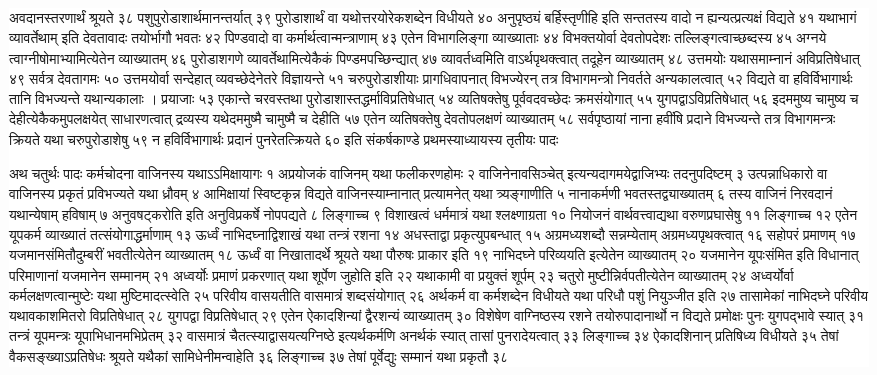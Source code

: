 अवदानस्तरणार्थं श्रूयते ३८
पशुपुरोडाशार्थमानन्तर्यात् ३९
पुरोडाशार्थं वा यथोत्तरयोरेकशब्देन विधीयते ४०
अनुपृष्ठ्यं बर्हिस्तृणीहि इति सन्ततस्य वादो न ह्यन्यत्प्रत्यक्षं विद्यते ४१
यथाभागं व्यावर्तेथाम् इति देवतावादः तयोर्भागौ भवतः ४२
पिण्डवादो वा कर्मार्थत्वान्मन्त्राणाम् ४३
एतेन विभागलिङ्गा व्याख्याताः ४४
विभक्तयोर्वा देवतोपदेशः तल्लिङ्गत्वाच्छब्दस्य ४५
अग्नये त्वाग्नीषोमाभ्यामित्येतेन व्याख्यातम् ४६
पुरोडाशगणे व्यावर्तेथामित्येकैकं पिण्डमपच्छिन्द्यात् ४७
व्यावर्तध्वमिति वाऽर्थपृथक्त्वात् तदूहेन व्याख्यातम् ४८
उत्तमयोः यथासमाम्नानं अविप्रतिषेधात् ४९
सर्वत्र देवतागमः ५०
उत्तमयोर्वा सन्देहात् व्यवच्छेदेनेतरे विज्ञायन्ते ५१
चरुपुरोडाशीयाः प्रागधिवापनात् विभज्येरन् तत्र विभागमन्त्रो निवर्तते अन्यकालत्वात् ५२
विद्यते वा हविर्विभागार्थः तानि विभज्यन्ते यथान्यकालाः । प्रयाजाः ५३
एकान्ते चरवस्तथा पुरोडाशास्तद्धर्माविप्रतिषेधात् ५४
व्यतिषक्तेषु पूर्ववदवच्छेदः क्रमसंयोगात् ५५
युगपद्वाऽविप्रतिषेधात् ५६
इदममुष्य चामुष्य च देहीत्येकैकमुपलक्षयेत् साधारणत्वात् द्रव्यस्य यथेदममुष्मै चामुष्मै च देहीति ५७
एतेन व्यतिषक्तेषु देवतोपलक्षणं व्याख्यातम् ५८
सर्वपृष्ठायां नाना हवींषि प्रदाने विभज्यन्ते तत्र विभागमन्त्रः क्रियते यथा चरुपुरोडाशेषु ५९
न हविर्विभागार्थः प्रदानं पुनरेतत्क्रियते ६०
इति संकर्षकाण्डे प्रथमस्याध्यायस्य तृतीयः पादः

अथ चतुर्थः पादः
कर्मचोदना वाजिनस्य यथाऽऽमिक्षायागः १
अप्रयोजकं वाजिनम् यथा फलीकरणहोमः २
वाजिनेनावसिञ्चेत् इत्यन्यदागमयेद्वाजिभ्यः तदनुपदिष्टम् ३
उत्पन्नाधिकारो वा वाजिनस्य प्रकृतं प्रविभज्यते यथा ध्रौवम् ४
आमिक्षायां स्विष्टकृन्न विद्यते वाजिनस्याम्नानात् प्रत्यामनेत् यथा त्र्यङ्गाणीति ५
नानाकर्मणी भवतस्तद्व्याख्यातम् ६
तस्य वाजिनं निरवदानं यथान्येषाम् हविषाम् ७
अनुवषट्करोति इति अनुविप्रकर्षे नोपपद्यते ८
लिङ्गाच्च ९
विशाखत्वं धर्ममात्रं यथा श्लक्ष्णाग्रता १०
नियोजनं वार्थवत्त्वाद्यथा वरुणप्रघासेषु ११
लिङ्गाच्च १२
एतेन यूपकर्म व्याख्यातं तत्संयोगाद्धर्माणाम् १३
ऊर्ध्वं नाभिदघ्नाद्विशाखं यथा तन्त्रं रशना १४
अधस्ताद्वा प्रकृत्युपबन्धात् १५
अग्रमध्यशब्दौ सन्नम्येताम् अग्रमध्यपृथक्त्वात् १६
सहोपरं प्रमाणम् १७
यजमानसंमितौदुम्बरीं भवतीत्येतेन व्याख्यातम् १८
ऊर्ध्वं वा निखातादर्थे श्रूयते यथा पौरुषः प्राकार इति १९
नाभिदघ्ने परिव्ययति इत्येतेन व्याख्यातम् २०
यजमानेन यूपःसंमित इति विधानात् परिमाणानां यजमानेन सम्मानम् २१
अध्वर्योः प्रमाणं प्रकरणात् यथा शूर्पेण जुहोति इति २२
यथाकामी वा प्रयुक्तं शूर्पम् २३
चतुरो मुष्टीन्निर्वपतीत्येतेन व्याख्यातम् २४
अध्वर्योर्वा कर्मलक्षणत्वान्मुष्टेः यथा मुष्टिमादत्स्वेति २५
परिवीय वासयतीति वासमात्रं शब्दसंयोगात् २६
अर्थकर्म वा कर्मशब्देन विधीयते यथा परिधौ पशुं नियुञ्जीत इति २७
तासामेकां नाभिदघ्ने परिवीय यथावकाशमितरो विप्रतिषेधात् २८
युगपद्वा विप्रतिषेधात् २९
एतेन ऐकादशिन्यां द्वैरशन्यं व्याख्यातम् ३०
विशेषेण वाग्निष्ठस्य रशने तयोरुपादानार्थो न विद्यते प्रमोक्षः पुनः युगपद्भावे स्यात् ३१
तन्त्रं यूपमन्त्रः यूपाभिधानमभिप्रेतम् ३२
वासमात्रं चैतत्स्याद्वासयत्यग्निष्ठे इत्यर्थकर्मणि अनर्थकं स्यात् तासां पुनरादेयत्वात् ३३
लिङ्गाच्च ३४
ऐकादशिनान् प्रतिषिध्य विधीयते ३५
तेषां वैकसङ्ख्याऽप्रतिषेधः श्रूयते यथैकां सामिधेनीमन्वाहेति ३६
लिङ्गाच्च ३७
तेषां पूर्वेद्युः सम्मानं यथा प्रकृतौ ३८